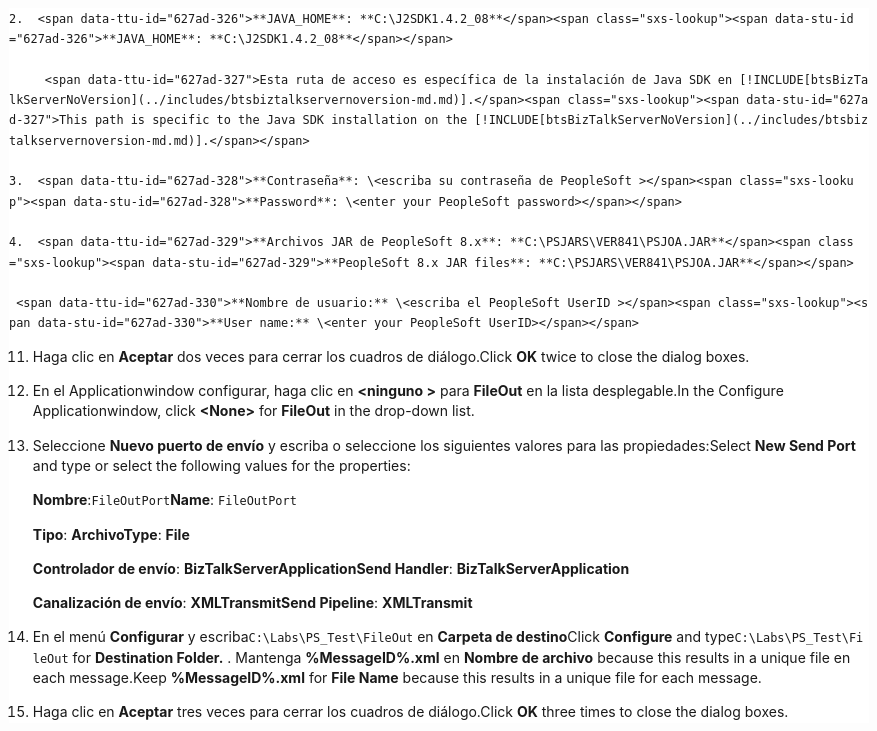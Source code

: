     2.  <span data-ttu-id="627ad-326">**JAVA_HOME**: **C:\J2SDK1.4.2_08**</span><span class="sxs-lookup"><span data-stu-id="627ad-326">**JAVA_HOME**: **C:\J2SDK1.4.2_08**</span></span>  
  
         <span data-ttu-id="627ad-327">Esta ruta de acceso es específica de la instalación de Java SDK en [!INCLUDE[btsBizTalkServerNoVersion](../includes/btsbiztalkservernoversion-md.md)].</span><span class="sxs-lookup"><span data-stu-id="627ad-327">This path is specific to the Java SDK installation on the [!INCLUDE[btsBizTalkServerNoVersion](../includes/btsbiztalkservernoversion-md.md)].</span></span>  
  
    3.  <span data-ttu-id="627ad-328">**Contraseña**: \<escriba su contraseña de PeopleSoft ></span><span class="sxs-lookup"><span data-stu-id="627ad-328">**Password**: \<enter your PeopleSoft password></span></span>  
  
    4.  <span data-ttu-id="627ad-329">**Archivos JAR de PeopleSoft 8.x**: **C:\PSJARS\VER841\PSJOA.JAR**</span><span class="sxs-lookup"><span data-stu-id="627ad-329">**PeopleSoft 8.x JAR files**: **C:\PSJARS\VER841\PSJOA.JAR**</span></span>  
  
     <span data-ttu-id="627ad-330">**Nombre de usuario:** \<escriba el PeopleSoft UserID ></span><span class="sxs-lookup"><span data-stu-id="627ad-330">**User name:** \<enter your PeopleSoft UserID></span></span>  
  
11. <span data-ttu-id="627ad-331">Haga clic en **Aceptar** dos veces para cerrar los cuadros de diálogo.</span><span class="sxs-lookup"><span data-stu-id="627ad-331">Click **OK** twice to close the dialog boxes.</span></span>  
  
12. <span data-ttu-id="627ad-332">En el Applicationwindow configurar, haga clic en  **\<ninguno >** para **FileOut** en la lista desplegable.</span><span class="sxs-lookup"><span data-stu-id="627ad-332">In the Configure Applicationwindow, click **\<None>** for **FileOut** in the drop-down list.</span></span>  
  
13. <span data-ttu-id="627ad-333">Seleccione **Nuevo puerto de envío** y escriba o seleccione los siguientes valores para las propiedades:</span><span class="sxs-lookup"><span data-stu-id="627ad-333">Select **New Send Port** and type or select the following values for the properties:</span></span>  
  
     <span data-ttu-id="627ad-334">**Nombre**:`FileOutPort`</span><span class="sxs-lookup"><span data-stu-id="627ad-334">**Name**: `FileOutPort`</span></span>  
  
     <span data-ttu-id="627ad-335">**Tipo**: **Archivo**</span><span class="sxs-lookup"><span data-stu-id="627ad-335">**Type**: **File**</span></span>  
  
     <span data-ttu-id="627ad-336">**Controlador de envío**: **BizTalkServerApplication**</span><span class="sxs-lookup"><span data-stu-id="627ad-336">**Send Handler**: **BizTalkServerApplication**</span></span>  
  
     <span data-ttu-id="627ad-337">**Canalización de envío**: **XMLTransmit**</span><span class="sxs-lookup"><span data-stu-id="627ad-337">**Send Pipeline**: **XMLTransmit**</span></span>  
  
14. <span data-ttu-id="627ad-338">En el menú **Configurar** y escriba`C:\Labs\PS_Test\FileOut` en **Carpeta de destino**</span><span class="sxs-lookup"><span data-stu-id="627ad-338">Click **Configure** and type`C:\Labs\PS_Test\FileOut` for **Destination Folder.**</span></span> <span data-ttu-id="627ad-339">. Mantenga **%MessageID%.xml** en **Nombre de archivo** because this results in a unique file en each message.</span><span class="sxs-lookup"><span data-stu-id="627ad-339">Keep **%MessageID%.xml** for **File Name** because this results in a unique file for each message.</span></span>  
  
15. <span data-ttu-id="627ad-340">Haga clic en **Aceptar** tres veces para cerrar los cuadros de diálogo.</span><span class="sxs-lookup"><span data-stu-id="627ad-340">Click **OK** three times to close the dialog boxes.</span></span>  
  